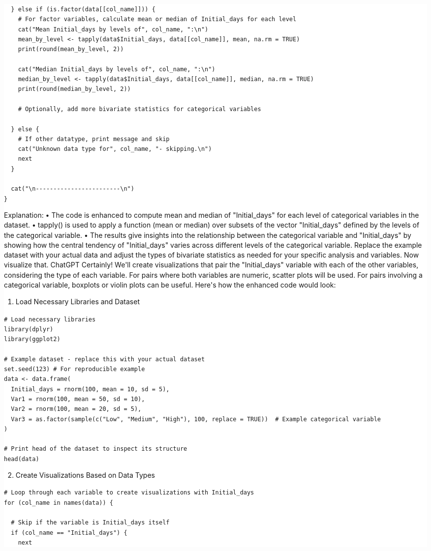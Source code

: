 ```
  } else if (is.factor(data[[col_name]])) {
    # For factor variables, calculate mean or median of Initial_days for each level
    cat("Mean Initial_days by levels of", col_name, ":\n")
    mean_by_level <- tapply(data$Initial_days, data[[col_name]], mean, na.rm = TRUE)
    print(round(mean_by_level, 2))
    
    cat("Median Initial_days by levels of", col_name, ":\n")
    median_by_level <- tapply(data$Initial_days, data[[col_name]], median, na.rm = TRUE)
    print(round(median_by_level, 2))
    
    # Optionally, add more bivariate statistics for categorical variables
    
  } else {
    # If other datatype, print message and skip
    cat("Unknown data type for", col_name, "- skipping.\n")
    next
  }
  
  cat("\n------------------------\n")
}
```
Explanation:
•	The code is enhanced to compute mean and median of "Initial_days" for each level of categorical variables in the dataset.
•	tapply() is used to apply a function (mean or median) over subsets of the vector "Initial_days" defined by the levels of the categorical variable.
•	The results give insights into the relationship between the categorical variable and "Initial_days" by showing how the central tendency of "Initial_days" varies across different levels of the categorical variable.
Replace the example dataset with your actual data and adjust the types of bivariate statistics as needed for your specific analysis and variables.
Now visualize that.
ChatGPT
Certainly! We'll create visualizations that pair the "Initial_days" variable with each of the other variables, considering the type of each variable. For pairs where both variables are numeric, scatter plots will be used. For pairs involving a categorical variable, boxplots or violin plots can be useful. Here's how the enhanced code would look:
1. Load Necessary Libraries and Dataset
```
# Load necessary libraries
library(dplyr)
library(ggplot2)

# Example dataset - replace this with your actual dataset
set.seed(123) # For reproducible example
data <- data.frame(
  Initial_days = rnorm(100, mean = 10, sd = 5),
  Var1 = rnorm(100, mean = 50, sd = 10),
  Var2 = rnorm(100, mean = 20, sd = 5),
  Var3 = as.factor(sample(c("Low", "Medium", "High"), 100, replace = TRUE))  # Example categorical variable
)

# Print head of the dataset to inspect its structure
head(data)
```
2. Create Visualizations Based on Data Types
```
# Loop through each variable to create visualizations with Initial_days
for (col_name in names(data)) {
  
  # Skip if the variable is Initial_days itself
  if (col_name == "Initial_days") {
    next
```